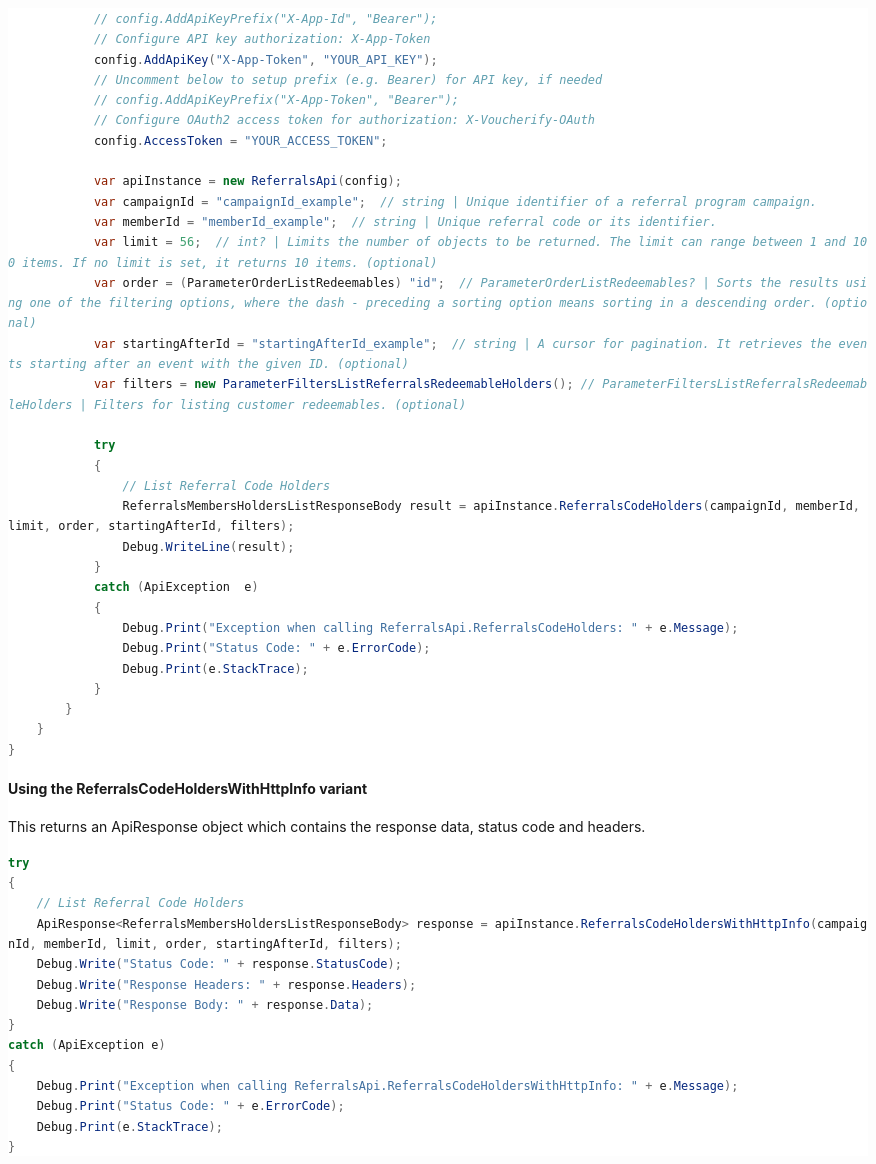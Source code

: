 ```csharp
            // config.AddApiKeyPrefix("X-App-Id", "Bearer");
            // Configure API key authorization: X-App-Token
            config.AddApiKey("X-App-Token", "YOUR_API_KEY");
            // Uncomment below to setup prefix (e.g. Bearer) for API key, if needed
            // config.AddApiKeyPrefix("X-App-Token", "Bearer");
            // Configure OAuth2 access token for authorization: X-Voucherify-OAuth
            config.AccessToken = "YOUR_ACCESS_TOKEN";

            var apiInstance = new ReferralsApi(config);
            var campaignId = "campaignId_example";  // string | Unique identifier of a referral program campaign.
            var memberId = "memberId_example";  // string | Unique referral code or its identifier.
            var limit = 56;  // int? | Limits the number of objects to be returned. The limit can range between 1 and 100 items. If no limit is set, it returns 10 items. (optional) 
            var order = (ParameterOrderListRedeemables) "id";  // ParameterOrderListRedeemables? | Sorts the results using one of the filtering options, where the dash - preceding a sorting option means sorting in a descending order. (optional) 
            var startingAfterId = "startingAfterId_example";  // string | A cursor for pagination. It retrieves the events starting after an event with the given ID. (optional) 
            var filters = new ParameterFiltersListReferralsRedeemableHolders(); // ParameterFiltersListReferralsRedeemableHolders | Filters for listing customer redeemables. (optional) 

            try
            {
                // List Referral Code Holders
                ReferralsMembersHoldersListResponseBody result = apiInstance.ReferralsCodeHolders(campaignId, memberId, limit, order, startingAfterId, filters);
                Debug.WriteLine(result);
            }
            catch (ApiException  e)
            {
                Debug.Print("Exception when calling ReferralsApi.ReferralsCodeHolders: " + e.Message);
                Debug.Print("Status Code: " + e.ErrorCode);
                Debug.Print(e.StackTrace);
            }
        }
    }
}
```

#### Using the ReferralsCodeHoldersWithHttpInfo variant
This returns an ApiResponse object which contains the response data, status code and headers.

```csharp
try
{
    // List Referral Code Holders
    ApiResponse<ReferralsMembersHoldersListResponseBody> response = apiInstance.ReferralsCodeHoldersWithHttpInfo(campaignId, memberId, limit, order, startingAfterId, filters);
    Debug.Write("Status Code: " + response.StatusCode);
    Debug.Write("Response Headers: " + response.Headers);
    Debug.Write("Response Body: " + response.Data);
}
catch (ApiException e)
{
    Debug.Print("Exception when calling ReferralsApi.ReferralsCodeHoldersWithHttpInfo: " + e.Message);
    Debug.Print("Status Code: " + e.ErrorCode);
    Debug.Print(e.StackTrace);
}
```
